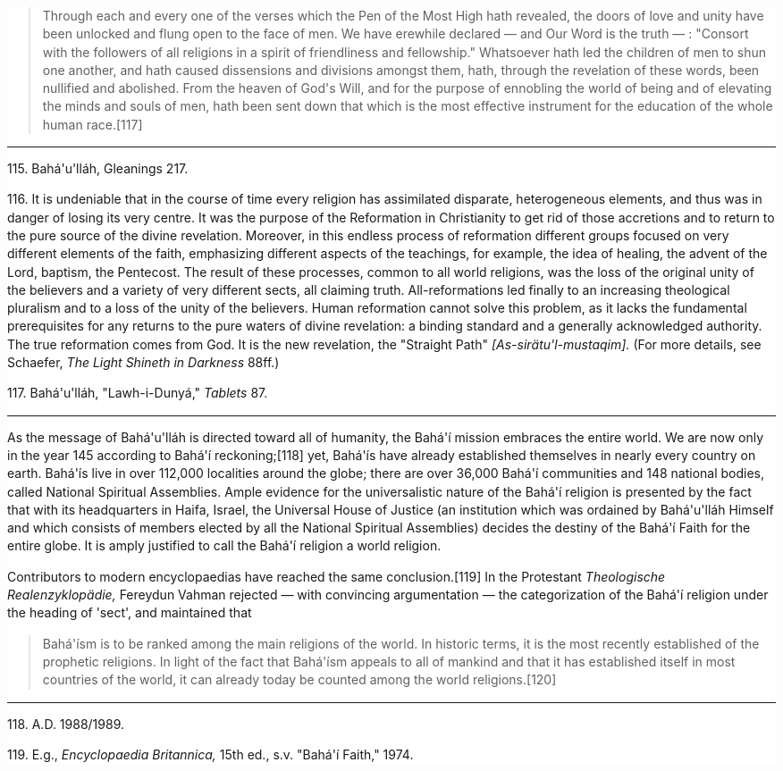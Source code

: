 > Through each and every one of the verses which the Pen of the Most High hath revealed, the doors of love and unity have been unlocked and flung open to the face of men. We have erewhile declared — and Our Word is the truth — : "Consort with the followers of all religions in a spirit of friendliness and fellowship." Whatsoever hath led the children of men to shun one another, and hath caused dissensions and divisions amongst them, hath, through the revelation of these words, been nullified and abolished. From the heaven of God's Will, and for the purpose of ennobling the world of being and of elevating the minds and souls of men, hath been sent down that which is the most effective instrument for the education of the whole human race.\[117\]

* * *

115\. Bahá'u'lláh, Gleanings 217.

116\. It is undeniable that in the course of time every religion has assimilated disparate, heterogeneous elements, and thus was in danger of losing its very centre. It was the purpose of the Reformation in Christianity to get rid of those accretions and to return to the pure source of the divine revelation. Moreover, in this endless process of reformation different groups focused on very different elements of the faith, emphasizing different aspects of the teachings, for example, the idea of healing, the advent of the Lord, baptism, the Pentecost. The result of these processes, common to all world religions, was the loss of the original unity of the believers and a variety of very different sects, all claiming truth. All-reformations led finally to an increasing theological pluralism and to a loss of the unity of the believers. Human reformation cannot solve this problem, as it lacks the fundamental prerequisites for any returns to the pure waters of divine revelation: a binding standard and a generally acknowledged authority. The true reformation comes from God. It is the new revelation, the "Straight Path" _\[As-sirätu'l-mustaqim\]._ (For more details, see Schaefer, _The Light Shineth in Darkness_ 88ff.)

117\. Bahá'u'lláh, "Lawh-i-Dunyá," _Tablets_ 87.

  

* * *

As the message of Bahá'u'lláh is directed toward all of humanity, the Bahá'í mission embraces the entire world. We are now only in the year 145 according to Bahá'í reckoning;\[118\] yet, Bahá'ís have already established themselves in nearly every country on earth. Bahá'ís live in over 112,000 localities around the globe; there are over 36,000 Bahá'í communities and 148 national bodies, called National Spiritual Assemblies. Ample evidence for the universalistic nature of the Bahá'í religion is presented by the fact that with its headquarters in Haifa, Israel, the Universal House of Justice (an institution which was ordained by Bahá'u'lláh Himself and which consists of members elected by all the National Spiritual Assemblies) decides the destiny of the Bahá'í Faith for the entire globe. It is amply justified to call the Bahá'í religion a world religion.

Contributors to modern encyclopaedias have reached the same conclusion.\[119\] In the Protestant _Theologische Realenzyklopädie,_ Fereydun Vahman rejected — with convincing argumentation — the categorization of the Bahá'í religion under the heading of 'sect', and maintained that

> Bahá'ísm is to be ranked among the main religions of the world. In historic terms, it is the most recently established of the prophetic religions. In light of the fact that Bahá'ísm appeals to all of mankind and that it has established itself in most countries of the world, it can already today be counted among the world religions.\[120\]

* * *

118\. A.D. 1988/1989.

119\. E.g., _Encyclopaedia Britannica,_ 15th ed., s.v. "Bahá'í Faith," 1974.
